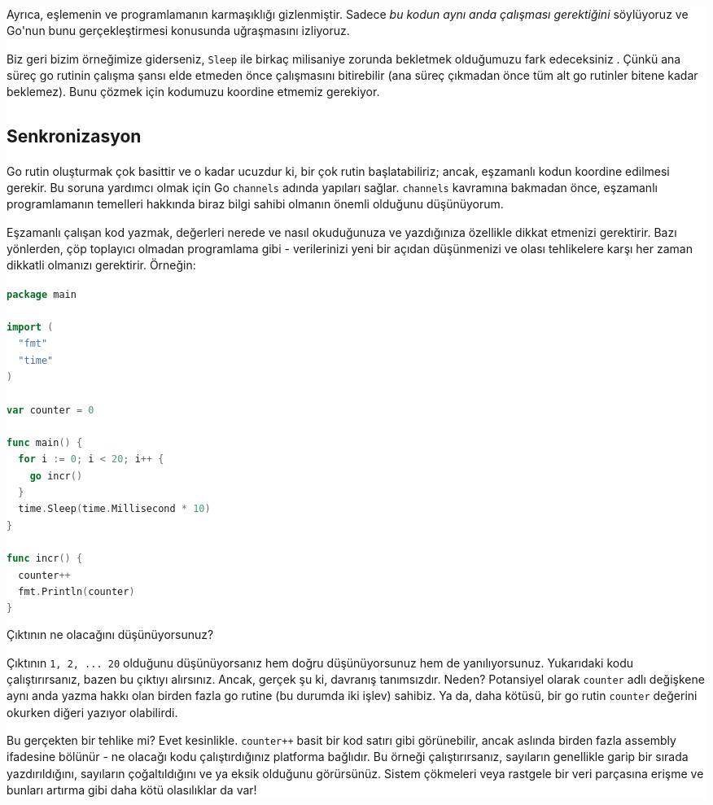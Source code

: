 Ayrıca, eşlemenin ve programlamanın karmaşıklığı gizlenmiştir. Sadece *bu kodun aynı anda çalışması gerektiğini* söylüyoruz ve Go'nun bunu gerçekleştirmesi konusunda uğraşmasını izliyoruz.

Biz geri bizim örneğimize giderseniz, `Sleep` ile birkaç milisaniye zorunda  bekletmek olduğumuzu fark edeceksiniz . Çünkü ana süreç go rutinin çalışma şansı elde etmeden önce çalışmasını bitirebilir (ana süreç çıkmadan önce tüm alt go rutinler bitene kadar beklemez). Bunu çözmek için kodumuzu koordine etmemiz gerekiyor.

## Senkronizasyon

Go rutin oluşturmak çok basittir ve o kadar ucuzdur ki, bir çok rutin başlatabiliriz; ancak, eşzamanlı kodun koordine edilmesi gerekir. Bu soruna yardımcı olmak için Go `channels` adında yapıları sağlar. `channels` kavramına bakmadan önce, eşzamanlı programlamanın temelleri hakkında biraz bilgi sahibi olmanın önemli olduğunu düşünüyorum.

Eşzamanlı çalışan kod yazmak, değerleri nerede ve nasıl okuduğunuza ve yazdığınıza özellikle dikkat etmenizi gerektirir. Bazı yönlerden, çöp toplayıcı olmadan programlama gibi - verilerinizi yeni bir açıdan düşünmenizi ve olası tehlikelere karşı her zaman dikkatli olmanızı gerektirir. Örneğin:

```go
package main

import (
  "fmt"
  "time"
)

var counter = 0

func main() {
  for i := 0; i < 20; i++ {
    go incr()
  }
  time.Sleep(time.Millisecond * 10)
}

func incr() {
  counter++
  fmt.Println(counter)
}
```

Çıktının ne olacağını düşünüyorsunuz?

Çıktının `1, 2, ... 20` olduğunu düşünüyorsanız hem doğru düşünüyorsunuz hem de yanılıyorsunuz. Yukarıdaki kodu çalıştırırsanız, bazen bu çıktıyı alırsınız. Ancak, gerçek şu ki, davranış tanımsızdır. Neden? Potansiyel olarak `counter` adlı değişkene aynı anda yazma hakkı olan birden fazla go rutine (bu durumda iki işlev) sahibiz. Ya da, daha kötüsü, bir go rutin `counter` değerini okurken diğeri yazıyor olabilirdi.

Bu gerçekten bir tehlike mi? Evet kesinlikle. `counter++` basit bir kod satırı gibi görünebilir, ancak aslında birden fazla assembly ifadesine bölünür - ne olacağı kodu çalıştırdığınız platforma bağlıdır. Bu örneği çalıştırırsanız, sayıların genellikle garip bir sırada yazdırıldığını, sayıların çoğaltıldığını ve ya eksik olduğunu görürsünüz. Sistem çökmeleri veya rastgele bir veri parçasına erişme ve bunları artırma gibi daha kötü olasılıklar da var!
